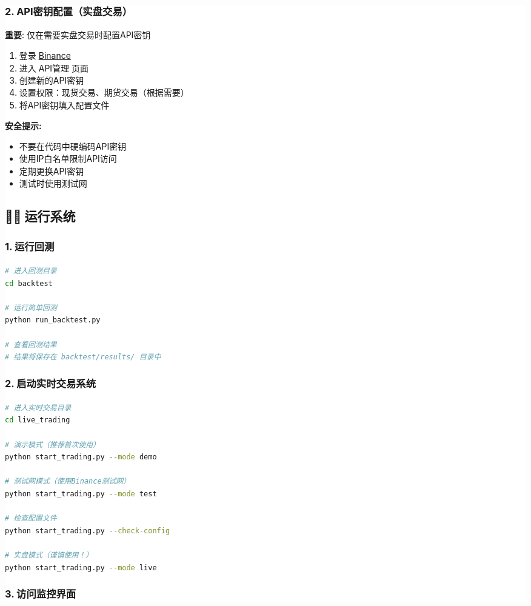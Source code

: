 ### 2. API密钥配置（实盘交易）

**重要**: 仅在需要实盘交易时配置API密钥

1. 登录 [Binance](https://www.binance.com)
2. 进入 API管理 页面
3. 创建新的API密钥
4. 设置权限：现货交易、期货交易（根据需要）
5. 将API密钥填入配置文件

**安全提示:**
- 不要在代码中硬编码API密钥
- 使用IP白名单限制API访问
- 定期更换API密钥
- 测试时使用测试网

## 🏃‍♂️ 运行系统

### 1. 运行回测

```bash
# 进入回测目录
cd backtest

# 运行简单回测
python run_backtest.py

# 查看回测结果
# 结果将保存在 backtest/results/ 目录中
```

### 2. 启动实时交易系统

```bash
# 进入实时交易目录
cd live_trading

# 演示模式（推荐首次使用）
python start_trading.py --mode demo

# 测试网模式（使用Binance测试网）
python start_trading.py --mode test

# 检查配置文件
python start_trading.py --check-config

# 实盘模式（谨慎使用！）
python start_trading.py --mode live
```

### 3. 访问监控界面

